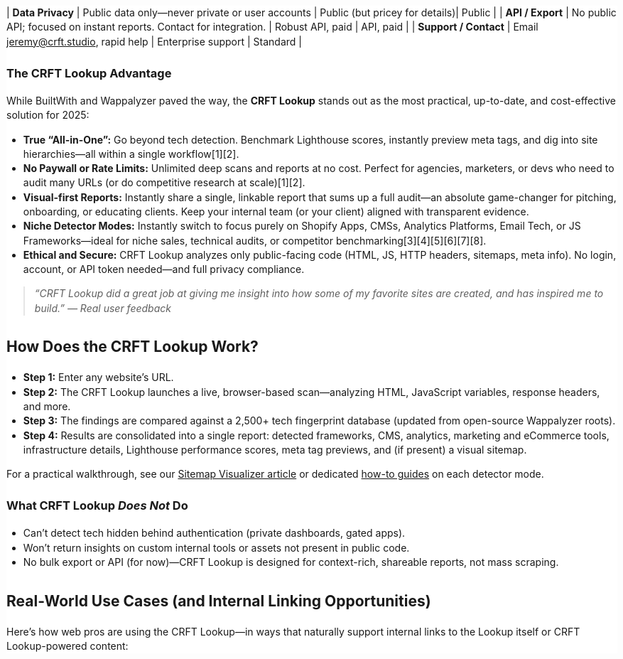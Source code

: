 | **Data Privacy**                | Public data only—never private or user accounts        | Public (but pricey for details)| Public           |
| **API / Export**                | No public API; focused on instant reports. Contact for integration. | Robust API, paid        | API, paid          |
| **Support / Contact**           | Email [jeremy@crft.studio](mailto:jeremy@crft.studio), rapid help | Enterprise support      | Standard           |

### The CRFT Lookup Advantage

While BuiltWith and Wappalyzer paved the way, the **CRFT Lookup** stands out as the most practical, up-to-date, and cost-effective solution for 2025:

- **True “All-in-One”:** Go beyond tech detection. Benchmark Lighthouse scores, instantly preview meta tags, and dig into site hierarchies—all within a single workflow[1][2].
- **No Paywall or Rate Limits:** Unlimited deep scans and reports at no cost. Perfect for agencies, marketers, or devs who need to audit many URLs (or do competitive research at scale)[1][2].
- **Visual-first Reports:** Instantly share a single, linkable report that sums up a full audit—an absolute game-changer for pitching, onboarding, or educating clients. Keep your internal team (or your client) aligned with transparent evidence.
- **Niche Detector Modes:** Instantly switch to focus purely on Shopify Apps, CMSs, Analytics Platforms, Email Tech, or JS Frameworks—ideal for niche sales, technical audits, or competitor benchmarking[3][4][5][6][7][8].
- **Ethical and Secure:** CRFT Lookup analyzes only public-facing code (HTML, JS, HTTP headers, sitemaps, meta info). No login, account, or API token needed—and full privacy compliance.

> *“CRFT Lookup did a great job at giving me insight into how some of my favorite sites are created, and has inspired me to build.” — Real user feedback*

## How Does the CRFT Lookup Work?

- **Step 1:** Enter any website’s URL.
- **Step 2:** The CRFT Lookup launches a live, browser-based scan—analyzing HTML, JavaScript variables, response headers, and more.
- **Step 3:** The findings are compared against a 2,500+ tech fingerprint database (updated from open-source Wappalyzer roots).
- **Step 4:** Results are consolidated into a single report: detected frameworks, CMS, analytics, marketing and eCommerce tools, infrastructure details, Lighthouse performance scores, meta tag previews, and (if present) a visual sitemap.

For a practical walkthrough, see our [Sitemap Visualizer article](/lookup/sitemap-visualizer) or dedicated [how-to guides](/lookup) on each detector mode.

### What CRFT Lookup *Does Not* Do

- Can’t detect tech hidden behind authentication (private dashboards, gated apps).
- Won’t return insights on custom internal tools or assets not present in public code.
- No bulk export or API (for now)—CRFT Lookup is designed for context-rich, shareable reports, not mass scraping.

## Real-World Use Cases (and Internal Linking Opportunities)

Here’s how web pros are using the CRFT Lookup—in ways that naturally support internal links to the Lookup itself or CRFT Lookup-powered content:
